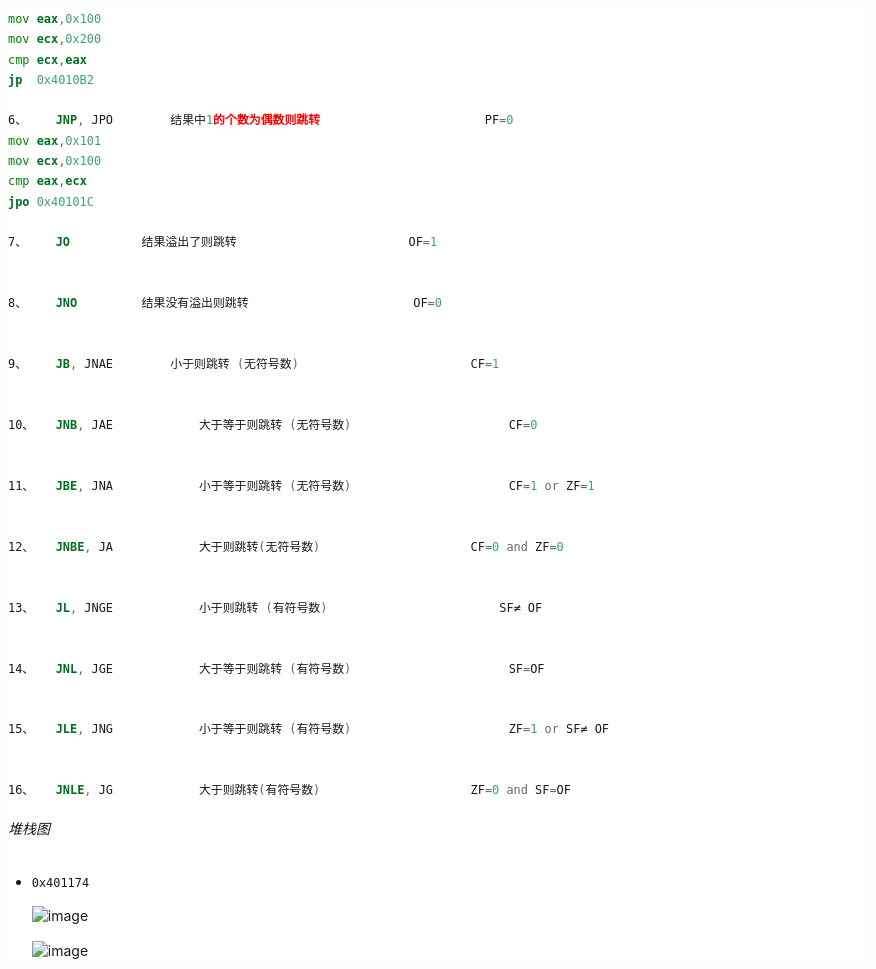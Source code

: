   ```asm
  mov eax,0x100
  mov ecx,0x200
  cmp ecx,eax
  jp  0x4010B2
  
  6、	JNP, JPO   		结果中1的个数为偶数则跳转						PF=0
  mov eax,0x101
  mov ecx,0x100
  cmp eax,ecx
  jpo 0x40101C
  
  7、	JO    		结果溢出了则跳转						OF=1
  
  
  8、	JNO    		结果没有溢出则跳转						OF=0
  
  
  9、	JB, JNAE   		小于则跳转 (无符号数)						CF=1
  
  
  10、	JNB, JAE    		大于等于则跳转 (无符号数)						CF=0
  
  
  11、	JBE, JNA    		小于等于则跳转 (无符号数)						CF=1 or ZF=1
  
  
  12、	JNBE, JA    		大于则跳转(无符号数)						CF=0 and ZF=0
  
  
  13、	JL, JNGE    		小于则跳转 (有符号数)						SF≠ OF
  
  
  14、	JNL, JGE    		大于等于则跳转 (有符号数)						SF=OF
  
  
  15、	JLE, JNG    		小于等于则跳转 (有符号数)						ZF=1 or SF≠ OF
  
  
  16、	JNLE, JG    		大于则跳转(有符号数)						ZF=0 and SF=OF
  
  
  ```

###### 堆栈图

- `0x401174`

  ![image](/homework-bas/1.png)

  ![image](/homework-bas/2.png)
